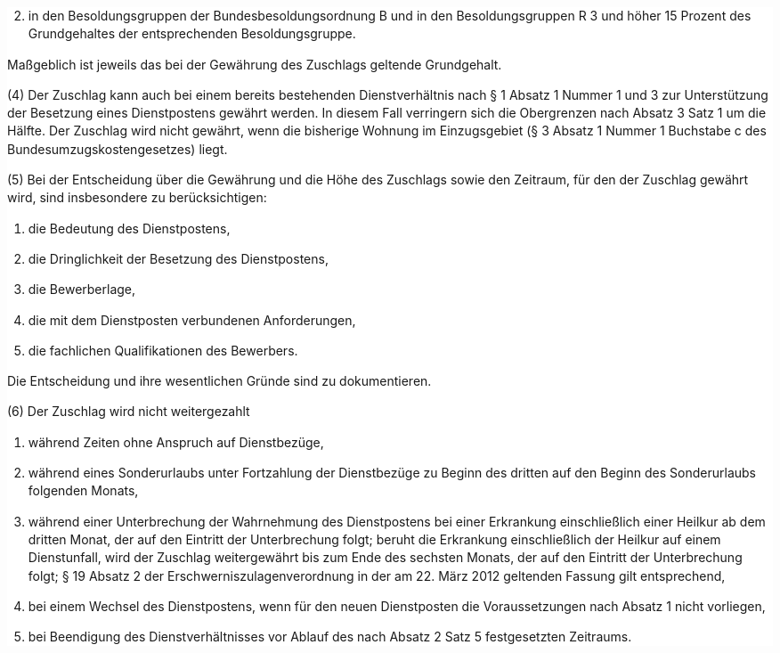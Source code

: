 
2.  in den Besoldungsgruppen der Bundesbesoldungsordnung B und in den
    Besoldungsgruppen R 3 und höher 15 Prozent des Grundgehaltes der
    entsprechenden Besoldungsgruppe.



Maßgeblich ist jeweils das bei der Gewährung des Zuschlags geltende
Grundgehalt.

(4) Der Zuschlag kann auch bei einem bereits bestehenden
Dienstverhältnis nach § 1 Absatz 1 Nummer 1 und 3 zur Unterstützung
der Besetzung eines Dienstpostens gewährt werden. In diesem Fall
verringern sich die Obergrenzen nach Absatz 3 Satz 1 um die Hälfte.
Der Zuschlag wird nicht gewährt, wenn die bisherige Wohnung im
Einzugsgebiet (§ 3 Absatz 1 Nummer 1 Buchstabe c des
Bundesumzugskostengesetzes) liegt.

(5) Bei der Entscheidung über die Gewährung und die Höhe des Zuschlags
sowie den Zeitraum, für den der Zuschlag gewährt wird, sind
insbesondere zu berücksichtigen:

1.  die Bedeutung des Dienstpostens,


2.  die Dringlichkeit der Besetzung des Dienstpostens,


3.  die Bewerberlage,


4.  die mit dem Dienstposten verbundenen Anforderungen,


5.  die fachlichen Qualifikationen des Bewerbers.



Die Entscheidung und ihre wesentlichen Gründe sind zu dokumentieren.

(6) Der Zuschlag wird nicht weitergezahlt

1.  während Zeiten ohne Anspruch auf Dienstbezüge,


2.  während eines Sonderurlaubs unter Fortzahlung der Dienstbezüge zu
    Beginn des dritten auf den Beginn des Sonderurlaubs folgenden Monats,


3.  während einer Unterbrechung der Wahrnehmung des Dienstpostens bei
    einer Erkrankung einschließlich einer Heilkur ab dem dritten Monat,
    der auf den Eintritt der Unterbrechung folgt; beruht die Erkrankung
    einschließlich der Heilkur auf einem Dienstunfall, wird der Zuschlag
    weitergewährt bis zum Ende des sechsten Monats, der auf den Eintritt
    der Unterbrechung folgt; § 19 Absatz 2 der
    Erschwerniszulagenverordnung in der am 22. März 2012 geltenden Fassung
    gilt entsprechend,


4.  bei einem Wechsel des Dienstpostens, wenn für den neuen Dienstposten
    die Voraussetzungen nach Absatz 1 nicht vorliegen,


5.  bei Beendigung des Dienstverhältnisses vor Ablauf des nach Absatz 2
    Satz 5 festgesetzten Zeitraums.
